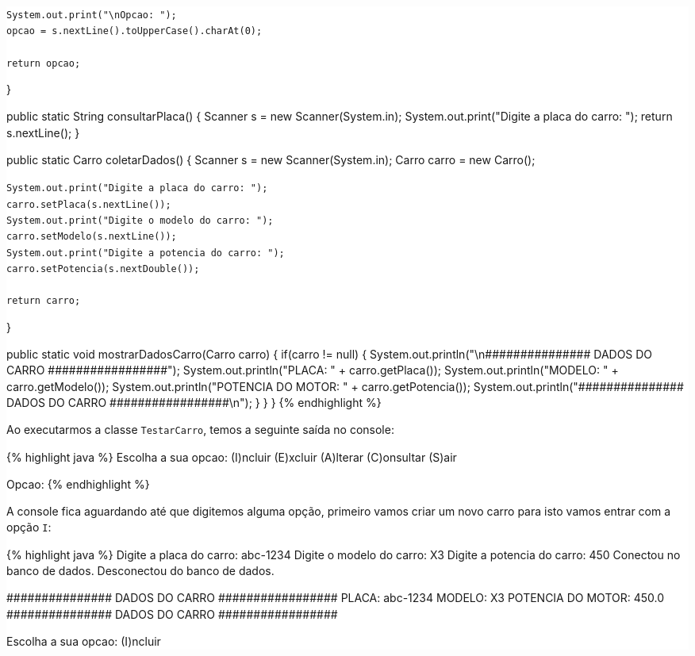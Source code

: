     System.out.print("\nOpcao: ");
    opcao = s.nextLine().toUpperCase().charAt(0);

    return opcao;
  }

  public static String consultarPlaca() {
    Scanner s = new Scanner(System.in);
    System.out.print("Digite a placa do carro: ");
    return s.nextLine();
  }

  public static Carro coletarDados() {
    Scanner s = new Scanner(System.in);
    Carro carro = new Carro();

    System.out.print("Digite a placa do carro: ");
    carro.setPlaca(s.nextLine());
    System.out.print("Digite o modelo do carro: ");
    carro.setModelo(s.nextLine());
    System.out.print("Digite a potencia do carro: ");
    carro.setPotencia(s.nextDouble());

    return carro;
  }

  public static void mostrarDadosCarro(Carro carro) {
    if(carro != null) {
      System.out.println("\n############### DADOS DO CARRO #################");
      System.out.println("PLACA: " + carro.getPlaca());
      System.out.println("MODELO: " + carro.getModelo());
      System.out.println("POTENCIA DO MOTOR: " + carro.getPotencia());
      System.out.println("############### DADOS DO CARRO #################\n");
    }
  }
}
{% endhighlight %}

Ao executarmos a classe `TestarCarro`, temos a seguinte saída no console:

{% highlight java %}
Escolha a sua opcao:
	(I)ncluir
	(E)xcluir
	(A)lterar
	(C)onsultar
	(S)air

Opcao:
{% endhighlight %}

A console fica aguardando até que digitemos alguma opção, primeiro vamos criar um novo carro para isto vamos entrar com a opção `I`:

{% highlight java %}
Digite a placa do carro: abc-1234
Digite o modelo do carro: X3
Digite a potencia do carro: 450
Conectou no banco de dados.
Desconectou do banco de dados.

############### DADOS DO CARRO #################
PLACA: abc-1234
MODELO: X3
POTENCIA DO MOTOR: 450.0
############### DADOS DO CARRO #################

Escolha a sua opcao:
	(I)ncluir